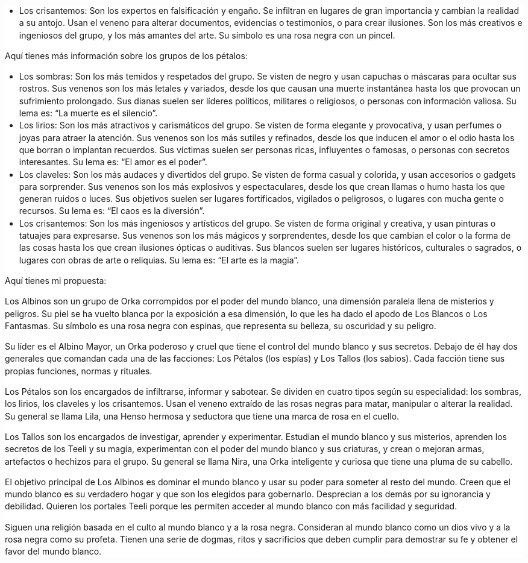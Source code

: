 - Los crisantemos: Son los expertos en falsificación y engaño. Se infiltran en lugares de gran importancia y cambian la realidad a su antojo. Usan el veneno para alterar documentos, evidencias o testimonios, o para crear ilusiones. Son los más creativos e ingeniosos del grupo, y los más amantes del arte. Su símbolo es una rosa negra con un pincel.

Aquí tienes más información sobre los grupos de los pétalos:

- Los sombras: Son los más temidos y respetados del grupo. Se visten de negro y usan capuchas o máscaras para ocultar sus rostros. Sus venenos son los más letales y variados, desde los que causan una muerte instantánea hasta los que provocan un sufrimiento prolongado. Sus dianas suelen ser líderes políticos, militares o religiosos, o personas con información valiosa. Su lema es: “La muerte es el silencio”.
- Los lirios: Son los más atractivos y carismáticos del grupo. Se visten de forma elegante y provocativa, y usan perfumes o joyas para atraer la atención. Sus venenos son los más sutiles y refinados, desde los que inducen el amor o el odio hasta los que borran o implantan recuerdos. Sus víctimas suelen ser personas ricas, influyentes o famosas, o personas con secretos interesantes. Su lema es: “El amor es el poder”.
- Los claveles: Son los más audaces y divertidos del grupo. Se visten de forma casual y colorida, y usan accesorios o gadgets para sorprender. Sus venenos son los más explosivos y espectaculares, desde los que crean llamas o humo hasta los que generan ruidos o luces. Sus objetivos suelen ser lugares fortificados, vigilados o peligrosos, o lugares con mucha gente o recursos. Su lema es: “El caos es la diversión”.
- Los crisantemos: Son los más ingeniosos y artísticos del grupo. Se visten de forma original y creativa, y usan pinturas o tatuajes para expresarse. Sus venenos son los más mágicos y sorprendentes, desde los que cambian el color o la forma de las cosas hasta los que crean ilusiones ópticas o auditivas. Sus blancos suelen ser lugares históricos, culturales o sagrados, o lugares con obras de arte o reliquias. Su lema es: “El arte es la magia”.

Aquí tienes mi propuesta:

Los Albinos son un grupo de Orka corrompidos por el poder del mundo blanco, una dimensión paralela llena de misterios y peligros. Su piel se ha vuelto blanca por la exposición a esa dimensión, lo que les ha dado el apodo de Los Blancos o Los Fantasmas. Su símbolo es una rosa negra con espinas, que representa su belleza, su oscuridad y su peligro.

Su líder es el Albino Mayor, un Orka poderoso y cruel que tiene el control del mundo blanco y sus secretos. Debajo de él hay dos generales que comandan cada una de las facciones: Los Pétalos (los espías) y Los Tallos (los sabios). Cada facción tiene sus propias funciones, normas y rituales.

Los Pétalos son los encargados de infiltrarse, informar y sabotear. Se dividen en cuatro tipos según su especialidad: los sombras, los lirios, los claveles y los crisantemos. Usan el veneno extraído de las rosas negras para matar, manipular o alterar la realidad. Su general se llama Lila, una Henso hermosa y seductora que tiene una marca de rosa en el cuello.

Los Tallos son los encargados de investigar, aprender y experimentar. Estudian el mundo blanco y sus misterios, aprenden los secretos de los Teeli y su magia, experimentan con el poder del mundo blanco y sus criaturas, y crean o mejoran armas, artefactos o hechizos para el grupo. Su general se llama Nira, una Orka inteligente y curiosa que tiene una pluma de su cabello.

El objetivo principal de Los Albinos es dominar el mundo blanco y usar su poder para someter al resto del mundo. Creen que el mundo blanco es su verdadero hogar y que son los elegidos para gobernarlo. Desprecian a los demás por su ignorancia y debilidad. Quieren los portales Teeli porque les permiten acceder al mundo blanco con más facilidad y seguridad.

Siguen una religión basada en el culto al mundo blanco y a la rosa negra. Consideran al mundo blanco como un dios vivo y a la rosa negra como su profeta. Tienen una serie de dogmas, ritos y sacrificios que deben cumplir para demostrar su fe y obtener el favor del mundo blanco.
